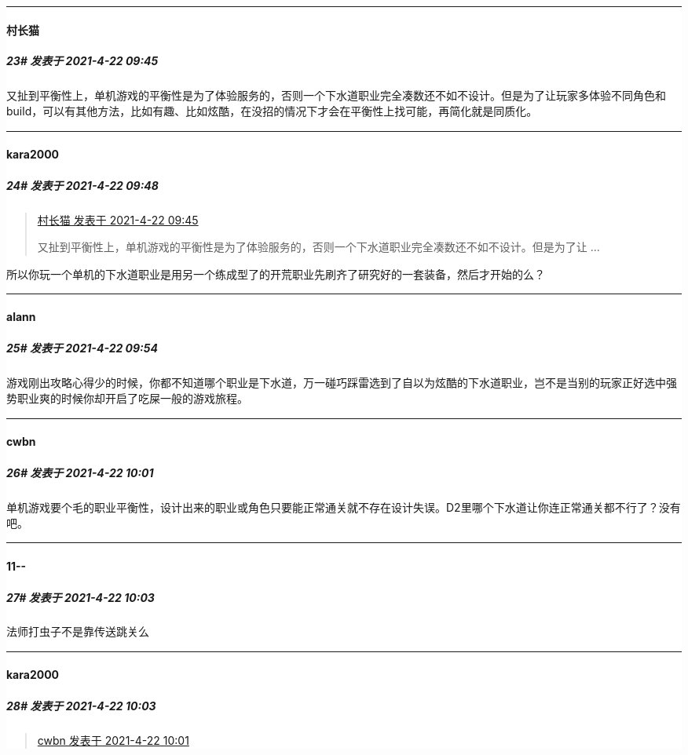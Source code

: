 
*****

####  村长猫  
##### 23#       发表于 2021-4-22 09:45


又扯到平衡性上，单机游戏的平衡性是为了体验服务的，否则一个下水道职业完全凑数还不如不设计。但是为了让玩家多体验不同角色和build，可以有其他方法，比如有趣、比如炫酷，在没招的情况下才会在平衡性上找可能，再简化就是同质化。


*****

####  kara2000  
##### 24#       发表于 2021-4-22 09:48


<blockquote><a href="httphttps://bbs.saraba1st.com/2b/forum.php?mod=redirect&amp;goto=findpost&amp;pid=51019909&amp;ptid=2000330" target="_blank">村长猫 发表于 2021-4-22 09:45</a>

又扯到平衡性上，单机游戏的平衡性是为了体验服务的，否则一个下水道职业完全凑数还不如不设计。但是为了让 ...</blockquote>
所以你玩一个单机的下水道职业是用另一个练成型了的开荒职业先刷齐了研究好的一套装备，然后才开始的么？


*****

####  alann  
##### 25#       发表于 2021-4-22 09:54


游戏刚出攻略心得少的时候，你都不知道哪个职业是下水道，万一碰巧踩雷选到了自以为炫酷的下水道职业，岂不是当别的玩家正好选中强势职业爽的时候你却开启了吃屎一般的游戏旅程。


*****

####  cwbn  
##### 26#       发表于 2021-4-22 10:01


单机游戏要个毛的职业平衡性，设计出来的职业或角色只要能正常通关就不存在设计失误。D2里哪个下水道让你连正常通关都不行了？没有吧。


*****

####  11--  
##### 27#       发表于 2021-4-22 10:03


法师打虫子不是靠传送跳关么


*****

####  kara2000  
##### 28#       发表于 2021-4-22 10:03


<blockquote><a href="httphttps://bbs.saraba1st.com/2b/forum.php?mod=redirect&amp;goto=findpost&amp;pid=51020096&amp;ptid=2000330" target="_blank">cwbn 发表于 2021-4-22 10:01</a>
